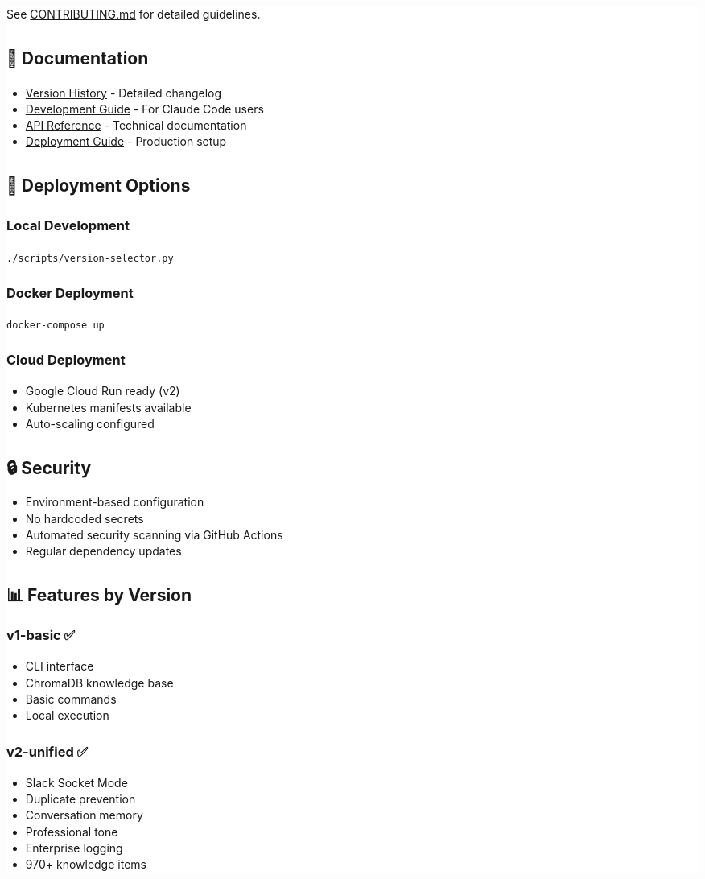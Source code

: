 See [CONTRIBUTING.md](CONTRIBUTING.md) for detailed guidelines.

## 📖 Documentation

- [Version History](VERSIONS.md) - Detailed changelog
- [Development Guide](CLAUDE.md) - For Claude Code users
- [API Reference](docs/api.md) - Technical documentation
- [Deployment Guide](docs/deployment.md) - Production setup

## 🚢 Deployment Options

### Local Development
```bash
./scripts/version-selector.py
```

### Docker Deployment
```bash
docker-compose up
```

### Cloud Deployment
- Google Cloud Run ready (v2)
- Kubernetes manifests available
- Auto-scaling configured

## 🔒 Security

- Environment-based configuration
- No hardcoded secrets
- Automated security scanning via GitHub Actions
- Regular dependency updates

## 📊 Features by Version

### v1-basic ✅
- CLI interface
- ChromaDB knowledge base
- Basic commands
- Local execution

### v2-unified ✅
- Slack Socket Mode
- Duplicate prevention
- Conversation memory
- Professional tone
- Enterprise logging
- 970+ knowledge items
